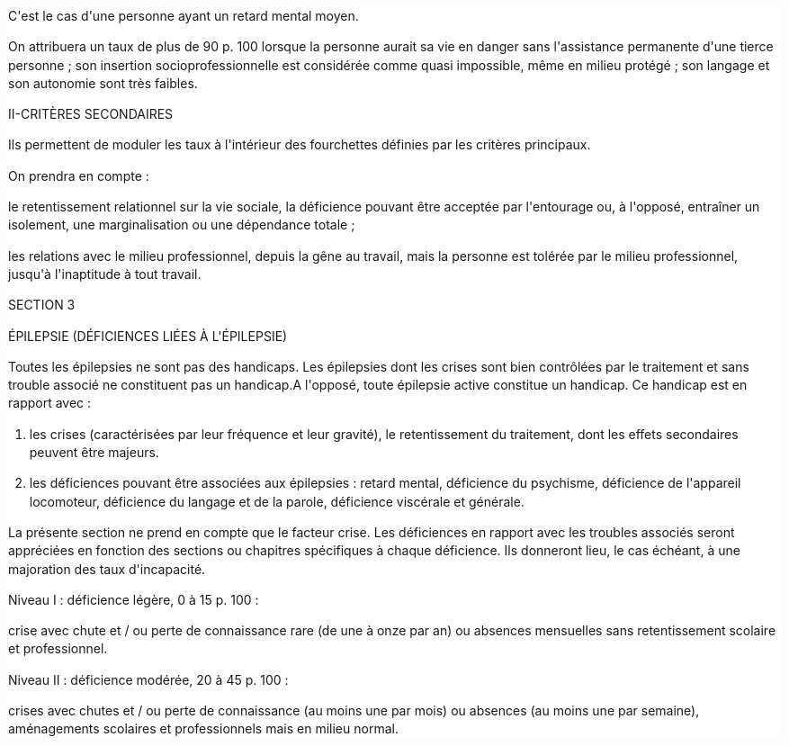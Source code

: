 C'est le cas d'une personne ayant un retard mental moyen. 

On attribuera un taux de plus de 90 p. 100 lorsque la personne aurait sa vie en danger sans l'assistance permanente d'une
tierce personne ; son insertion socioprofessionnelle est considérée comme quasi impossible, même en milieu protégé ; son
langage et son autonomie sont très faibles. 

II-CRITÈRES SECONDAIRES 

Ils permettent de moduler les taux à l'intérieur des fourchettes définies par les critères principaux. 

On prendra en compte : 

le retentissement relationnel sur la vie sociale, la déficience pouvant être acceptée par l'entourage ou, à l'opposé,
entraîner un isolement, une marginalisation ou une dépendance totale ; 

les relations avec le milieu professionnel, depuis la gêne au travail, mais la personne est tolérée par le milieu
professionnel, jusqu'à l'inaptitude à tout travail. 

SECTION 3 

ÉPILEPSIE (DÉFICIENCES LIÉES À L'ÉPILEPSIE) 

Toutes les épilepsies ne sont pas des handicaps. Les épilepsies dont les crises sont bien contrôlées par le traitement et
sans trouble associé ne constituent pas un handicap.A l'opposé, toute épilepsie active constitue un handicap. Ce handicap est
en rapport avec : 

1. les crises (caractérisées par leur fréquence et leur gravité), le retentissement du traitement, dont les effets
secondaires peuvent être majeurs. 

2. les déficiences pouvant être associées aux épilepsies : retard mental, déficience du psychisme, déficience de l'appareil
locomoteur, déficience du langage et de la parole, déficience viscérale et générale. 

La présente section ne prend en compte que le facteur crise. Les déficiences en rapport avec les troubles associés seront
appréciées en fonction des sections ou chapitres spécifiques à chaque déficience. Ils donneront lieu, le cas échéant, à une
majoration des taux d'incapacité. 

Niveau I : déficience légère, 0 à 15 p. 100 : 

crise avec chute et / ou perte de connaissance rare (de une à onze par an) ou absences mensuelles sans retentissement
scolaire et professionnel. 

Niveau II : déficience modérée, 20 à 45 p. 100 : 

crises avec chutes et / ou perte de connaissance (au moins une par mois) ou absences (au moins une par semaine), aménagements
scolaires et professionnels mais en milieu normal. 
